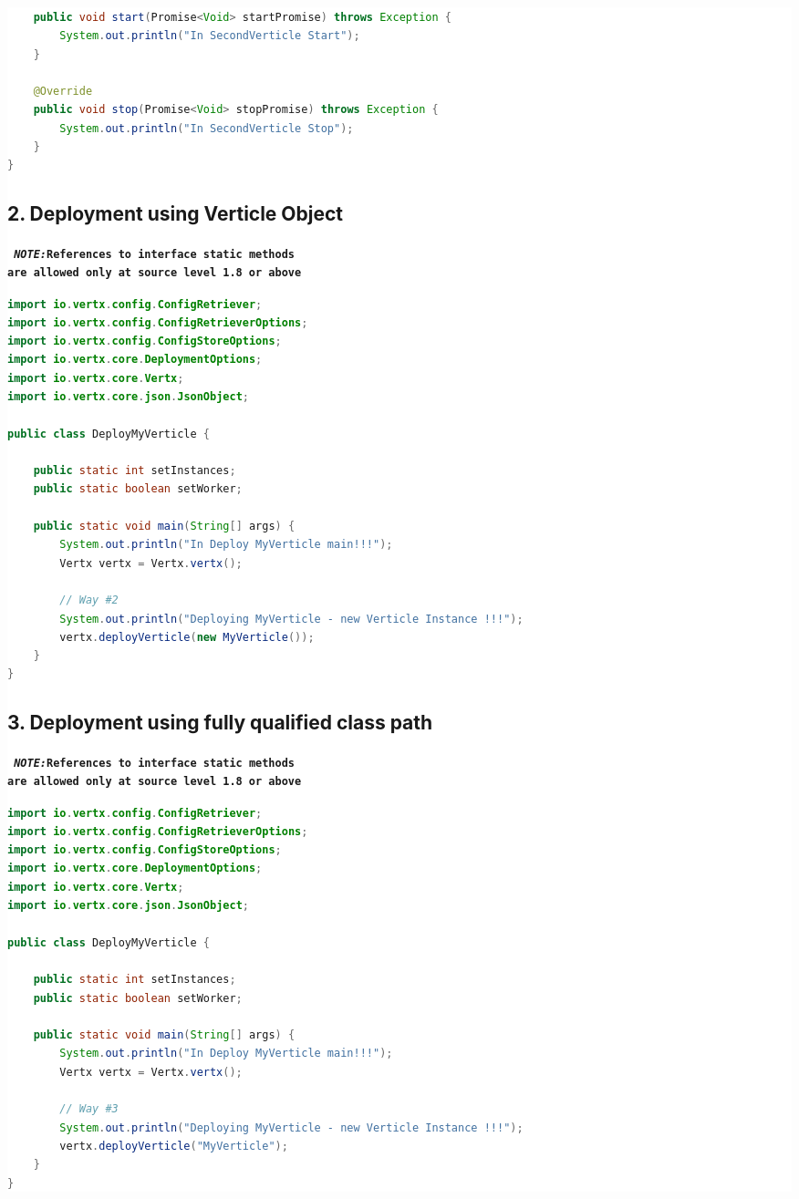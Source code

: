 ```java
	public void start(Promise<Void> startPromise) throws Exception {
		System.out.println("In SecondVerticle Start");
	}
	
	@Override
	public void stop(Promise<Void> stopPromise) throws Exception {
		System.out.println("In SecondVerticle Stop");	
	}
}
```

## 2. Deployment using Verticle Object
<code> <b><i>NOTE:</i></b><b>References to interface static methods are allowed only at source level 1.8 or above</b> </code>
```java
import io.vertx.config.ConfigRetriever;
import io.vertx.config.ConfigRetrieverOptions;
import io.vertx.config.ConfigStoreOptions;
import io.vertx.core.DeploymentOptions;
import io.vertx.core.Vertx;
import io.vertx.core.json.JsonObject;

public class DeployMyVerticle {

	public static int setInstances;
	public static boolean setWorker;

	public static void main(String[] args) {
		System.out.println("In Deploy MyVerticle main!!!");
		Vertx vertx = Vertx.vertx();

		// Way #2
		System.out.println("Deploying MyVerticle - new Verticle Instance !!!");
		vertx.deployVerticle(new MyVerticle());
	}
}
```
## 3. Deployment using fully qualified class path
<code> <b><i>NOTE:</i></b><b>References to interface static methods are allowed only at source level 1.8 or above</b> </code>
```java
import io.vertx.config.ConfigRetriever;
import io.vertx.config.ConfigRetrieverOptions;
import io.vertx.config.ConfigStoreOptions;
import io.vertx.core.DeploymentOptions;
import io.vertx.core.Vertx;
import io.vertx.core.json.JsonObject;

public class DeployMyVerticle {

	public static int setInstances;
	public static boolean setWorker;

	public static void main(String[] args) {
		System.out.println("In Deploy MyVerticle main!!!");
		Vertx vertx = Vertx.vertx();

		// Way #3
		System.out.println("Deploying MyVerticle - new Verticle Instance !!!");
		vertx.deployVerticle("MyVerticle");
	}
}
```